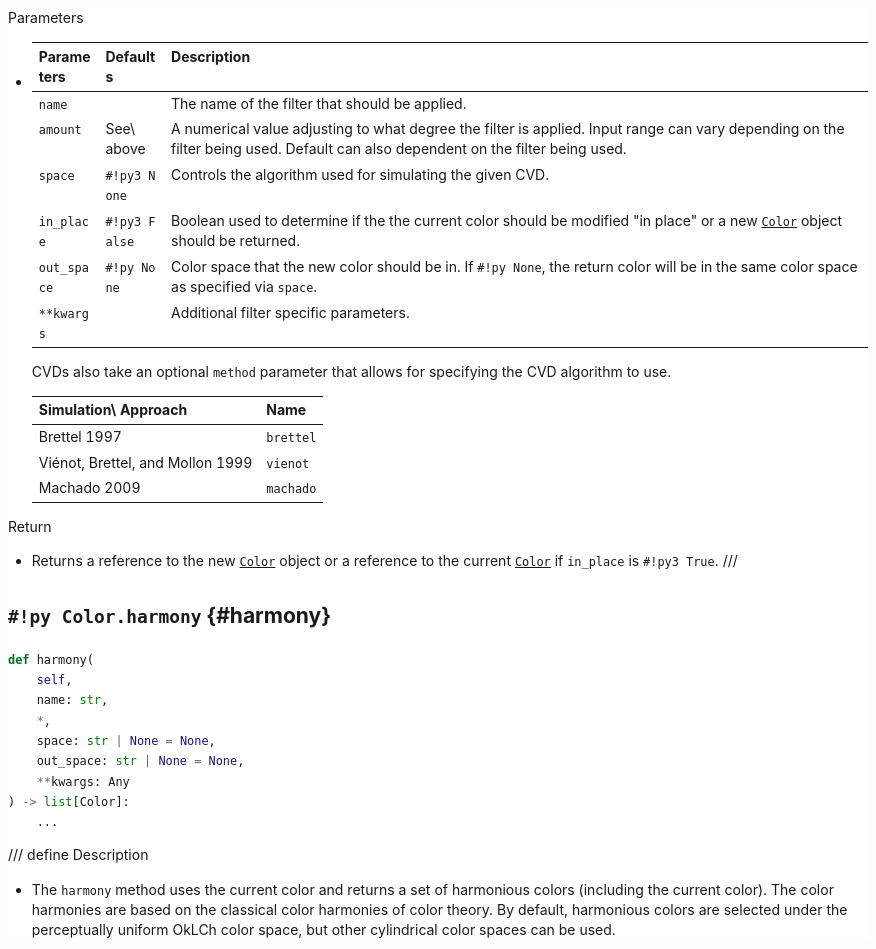 Parameters

- 
    Parameters  | Defaults       | Description
    ----------- | ---------------| -----------
    `name`      |                | The name of the filter that should be applied.
    `amount`    | See\ above     | A numerical value adjusting to what degree the filter is applied. Input range can vary depending on the filter being used. Default can also dependent on the filter being used.
    `space`     | `#!py3 None`   | Controls the algorithm used for simulating the given CVD.
    `in_place`  | `#!py3 False`  | Boolean used to determine if the the current color should be modified "in place" or a new [`Color`](#color) object should be returned. 
    `out_space` | `#!py None`    | Color space that the new color should be in. If `#!py None`, the return color will be in the same color space as specified via `space`.
    `**kwargs`  |                | Additional filter specific parameters.

    CVDs also take an optional `method` parameter that allows for specifying the CVD algorithm to use.

    Simulation\ Approach             | Name
    -------------------------------- | ----
    Brettel 1997                     | `brettel`
    Viénot, Brettel, and Mollon 1999 | `vienot`
    Machado 2009                     | `machado`

Return

-   Returns a reference to the new [`Color`](#color) object or a reference to the current [`Color`](#color) if
    `in_place` is `#!py3 True`.
///

## `#!py Color.harmony` {#harmony}

```py
def harmony(
    self,
    name: str,
    *,
    space: str | None = None,
    out_space: str | None = None,
    **kwargs: Any
) -> list[Color]:
    ...
```

/// define
Description

-   The `harmony` method uses the current color and returns a set of harmonious colors (including the current color).
    The color harmonies are based on the classical color harmonies of color theory. By default, harmonious colors are
    selected under the perceptually uniform OkLCh color space, but other cylindrical color spaces can be used.
